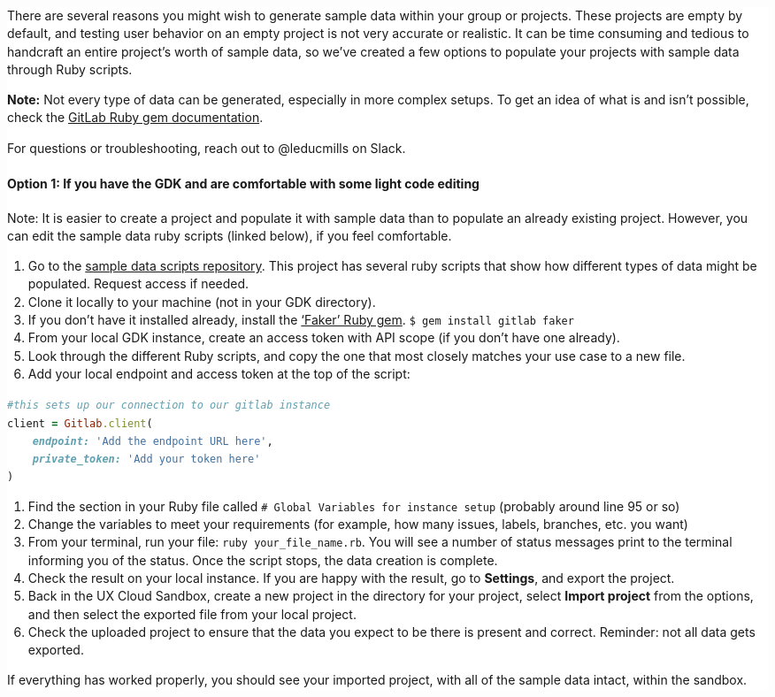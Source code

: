 There are several reasons you might wish to generate sample data within your group or projects. These projects are empty by default, and testing user behavior on an empty project is not very accurate or realistic. It can be time consuming and tedious to handcraft an entire project’s worth of sample data, so we’ve created a few options to populate your projects with sample data through Ruby scripts.

**Note:** Not every type of data can be generated, especially in more complex setups. To get an idea of what is and isn’t possible, check the [GitLab Ruby gem documentation](https://www.rubydoc.info/gems/gitlab/Gitlab/Client).

For questions or troubleshooting, reach out to @leducmills on Slack.

#### Option 1: If you have the GDK and are comfortable with some light code editing

Note: It is easier to create a project and populate it with sample data than to populate an already existing project. However, you can edit the sample data ruby scripts (linked below), if you feel comfortable.

1. Go to the [sample data scripts repository](https://gitlab.com/leducmills/uxr-dummy-data-scripts/-/tree/master). This project has several ruby scripts that show how different types of data might be populated. Request access if needed.
1. Clone it locally to your machine (not in your GDK directory).
1. If you don’t have it installed already, install the [‘Faker’ Ruby gem](https://rubygems.org/gems/faker).
 `$ gem install gitlab faker`
1. From your local GDK instance, create an access token with API scope (if you don’t have one already).
1. Look through the different Ruby scripts, and copy the one that most closely matches your use case to a new file.
1. Add your local endpoint and access token at the top of the script:

```ruby
#this sets up our connection to our gitlab instance
client = Gitlab.client(
    endpoint: 'Add the endpoint URL here',
    private_token: 'Add your token here'
)
```

1. Find the section in your Ruby file called `# Global Variables for instance setup` (probably around line 95 or so)
1. Change the variables to meet your requirements (for example, how many issues, labels, branches, etc. you want)
1. From your terminal, run your file: `ruby your_file_name.rb`. You will see a number of status messages print to the terminal informing you of the status. Once the script stops, the data creation is complete.
1. Check the result on your local instance. If you are happy with the result, go to **Settings**, and export the project.
1. Back in the UX Cloud Sandbox, create a new project in the directory for your project, select **Import project** from the options, and then select the exported file from your local project.
1. Check the uploaded project to ensure that the data you expect to be there is present and correct. Reminder: not all data gets exported.

If everything has worked properly, you should see your imported project, with all of the sample data intact, within the sandbox.
